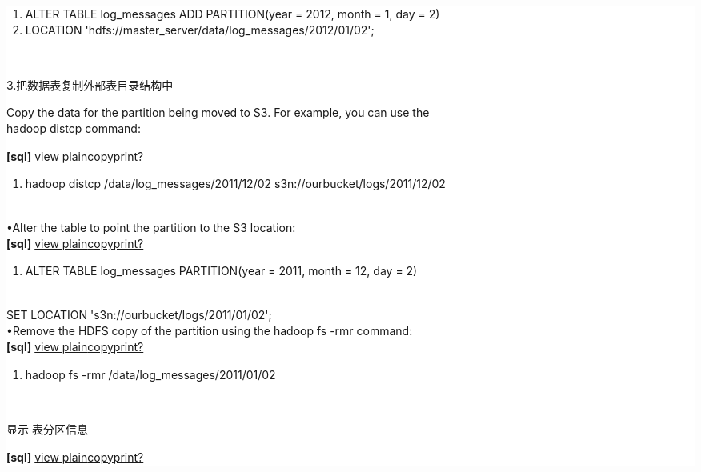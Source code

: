<ol class="dp-sql" start="1"><li class="alt"><span><span class="keyword">ALTER</span><span> </span><span class="keyword">TABLE</span><span> log_messages </span><span class="keyword">ADD</span><span> PARTITION(</span><span class="func">year</span><span> = 2012, </span><span class="func">month</span><span> = 1, </span><span class="func">day</span><span> = 2)  </span></span></li><li><span>LOCATION <span class="string">'hdfs://master_server/data/log_messages/2012/01/02'</span><span>;  </span></span></li></ol></div>
<br><p>3.把数据表复制外部表目录结构中<br></p>
<p>Copy the data for the partition being moved to S3. For example, you can use the<br>
hadoop distcp command:<br></p>
<div class="dp-highlighter bg_sql">
<div class="bar">
<div class="tools"><strong>[sql]</strong> <a href="http://blog.csdn.net/iquicksandi/article/details/8522691#" rel="nofollow" class="ViewSource" title="view plain">
view plain</a><a href="http://blog.csdn.net/iquicksandi/article/details/8522691#" rel="nofollow" class="CopyToClipboard" title="copy">copy</a><a href="http://blog.csdn.net/iquicksandi/article/details/8522691#" rel="nofollow" class="PrintSource" title="print">print</a><a href="http://blog.csdn.net/iquicksandi/article/details/8522691#" rel="nofollow" class="About" title="?">?</a></div>
</div>
<ol class="dp-sql" start="1"><li class="alt"><span><span>hadoop distcp /data/log_messages/2011/12/02 s3n://ourbucket/logs/2011/12/02  </span></span></li></ol></div>
<br>
•Alter the table to point the partition to the S3 location:<br><div class="dp-highlighter bg_sql">
<div class="bar">
<div class="tools"><strong>[sql]</strong> <a href="http://blog.csdn.net/iquicksandi/article/details/8522691#" rel="nofollow" class="ViewSource" title="view plain">
view plain</a><a href="http://blog.csdn.net/iquicksandi/article/details/8522691#" rel="nofollow" class="CopyToClipboard" title="copy">copy</a><a href="http://blog.csdn.net/iquicksandi/article/details/8522691#" rel="nofollow" class="PrintSource" title="print">print</a><a href="http://blog.csdn.net/iquicksandi/article/details/8522691#" rel="nofollow" class="About" title="?">?</a></div>
</div>
<ol class="dp-sql" start="1"><li class="alt"><span><span class="keyword">ALTER</span><span> </span><span class="keyword">TABLE</span><span> log_messages PARTITION(</span><span class="func">year</span><span> = 2011, </span><span class="func">month</span><span> = 12, </span><span class="func">day</span><span> = 2)  </span></span></li></ol></div>
<br>
SET LOCATION 's3n://ourbucket/logs/2011/01/02';<br>
•Remove the HDFS copy of the partition using the hadoop fs -rmr command:<br><div class="dp-highlighter bg_sql">
<div class="bar">
<div class="tools"><strong>[sql]</strong> <a href="http://blog.csdn.net/iquicksandi/article/details/8522691#" rel="nofollow" class="ViewSource" title="view plain">
view plain</a><a href="http://blog.csdn.net/iquicksandi/article/details/8522691#" rel="nofollow" class="CopyToClipboard" title="copy">copy</a><a href="http://blog.csdn.net/iquicksandi/article/details/8522691#" rel="nofollow" class="PrintSource" title="print">print</a><a href="http://blog.csdn.net/iquicksandi/article/details/8522691#" rel="nofollow" class="About" title="?">?</a></div>
</div>
<ol class="dp-sql" start="1"><li class="alt"><span><span>hadoop fs -rmr /data/log_messages/2011/01/02  </span></span></li></ol></div>
<p><br></p>
<p>显示 表分区信息<br></p>
<div class="dp-highlighter bg_sql">
<div class="bar">
<div class="tools"><strong>[sql]</strong> <a href="http://blog.csdn.net/iquicksandi/article/details/8522691#" rel="nofollow" class="ViewSource" title="view plain">
view plain</a><a href="http://blog.csdn.net/iquicksandi/article/details/8522691#" rel="nofollow" class="CopyToClipboard" title="copy">copy</a><a href="http://blog.csdn.net/iquicksandi/article/details/8522691#" rel="nofollow" class="PrintSource" title="print">print</a><a href="http://blog.csdn.net/iquicksandi/article/details/8522691#" rel="nofollow" class="About" title="?">?</a></div>
</div>